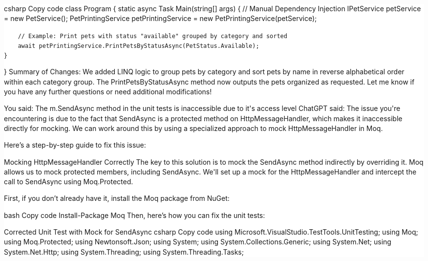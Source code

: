 csharp
Copy code
class Program
{
    static async Task Main(string[] args)
    {
        // Manual Dependency Injection
        IPetService petService = new PetService();
        PetPrintingService petPrintingService = new PetPrintingService(petService);

        // Example: Print pets with status "available" grouped by category and sorted
        await petPrintingService.PrintPetsByStatusAsync(PetStatus.Available);
    }
}
Summary of Changes:
We added LINQ logic to group pets by category and sort pets by name in reverse alphabetical order within each category group.
The PrintPetsByStatusAsync method now outputs the pets organized as requested.
Let me know if you have any further questions or need additional modifications!





You said:
The m.SendAsync method in the unit tests is inaccessible due to it's access level
ChatGPT said:
The issue you're encountering is due to the fact that SendAsync is a protected method on HttpMessageHandler, which makes it inaccessible directly for mocking. We can work around this by using a specialized approach to mock HttpMessageHandler in Moq.

Here’s a step-by-step guide to fix this issue:

Mocking HttpMessageHandler Correctly
The key to this solution is to mock the SendAsync method indirectly by overriding it. Moq allows us to mock protected members, including SendAsync. We'll set up a mock for the HttpMessageHandler and intercept the call to SendAsync using Moq.Protected.

First, if you don’t already have it, install the Moq package from NuGet:

bash
Copy code
Install-Package Moq
Then, here’s how you can fix the unit tests:

Corrected Unit Test with Mock for SendAsync
csharp
Copy code
using Microsoft.VisualStudio.TestTools.UnitTesting;
using Moq;
using Moq.Protected;
using Newtonsoft.Json;
using System;
using System.Collections.Generic;
using System.Net;
using System.Net.Http;
using System.Threading;
using System.Threading.Tasks;
